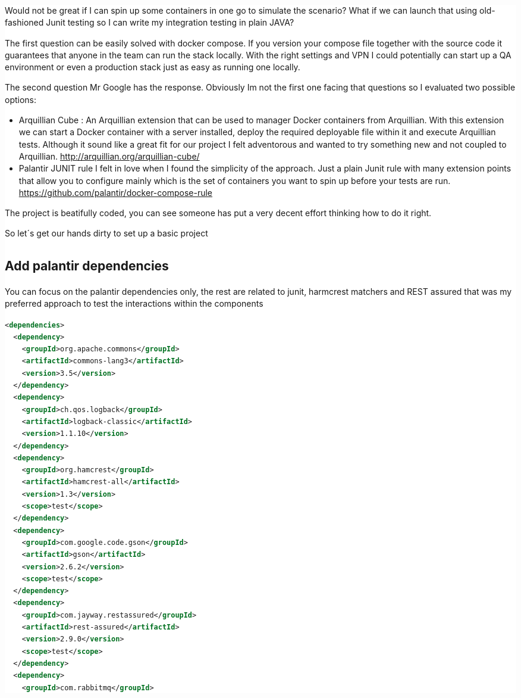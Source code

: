 <script src="https://gist.github.com/mfarache/dddc21330a1a602931f9c788c03220e9.js"></script>  

Would not be great if I can spin up some containers in one go to simulate the scenario?
What if we can launch that using old-fashioned Junit testing so I can write my integration testing in plain JAVA?

The first question can be easily solved with docker compose. If you version your compose file together with the source code it guarantees that anyone in the team can run the stack locally. With the right settings and VPN I could potentially can start up a QA environment or even a production stack just as easy as running one locally.

The second question Mr Google has the response. Obviously Im not the first one facing that questions so I evaluated two possible options:

- Arquillian Cube : An Arquillian extension that can be used to manager Docker containers from Arquillian. With this extension we can start a Docker container with a server installed, deploy the required deployable file within it and execute Arquillian tests. Although it sound like a great fit for our project I felt adventorous and wanted to try something new and not coupled to Arquillian.
http://arquillian.org/arquillian-cube/
- Palantir JUNIT rule
I felt in love when I found the simplicity of the approach. Just a plain Junit rule with many extension points that allow you to configure mainly which is the set of containers you want to spin up before your tests are run.
https://github.com/palantir/docker-compose-rule

The project is beatifully coded, you can see someone has put a very decent effort thinking how to do it right.

So let´s get our hands dirty to set up a basic project

## Add palantir dependencies
You can focus on the palantir dependencies only, the rest are related to junit, harmcrest matchers and REST assured that was my preferred approach to test the interactions within the components


```xml
<dependencies>
  <dependency>
    <groupId>org.apache.commons</groupId>
    <artifactId>commons-lang3</artifactId>
    <version>3.5</version>
  </dependency>
  <dependency>
    <groupId>ch.qos.logback</groupId>
    <artifactId>logback-classic</artifactId>
    <version>1.1.10</version>
  </dependency>
  <dependency>
    <groupId>org.hamcrest</groupId>
    <artifactId>hamcrest-all</artifactId>
    <version>1.3</version>
    <scope>test</scope>
  </dependency>
  <dependency>
    <groupId>com.google.code.gson</groupId>
    <artifactId>gson</artifactId>
    <version>2.6.2</version>
    <scope>test</scope>
  </dependency>
  <dependency>
    <groupId>com.jayway.restassured</groupId>
    <artifactId>rest-assured</artifactId>
    <version>2.9.0</version>
    <scope>test</scope>
  </dependency>
  <dependency>
    <groupId>com.rabbitmq</groupId>
```